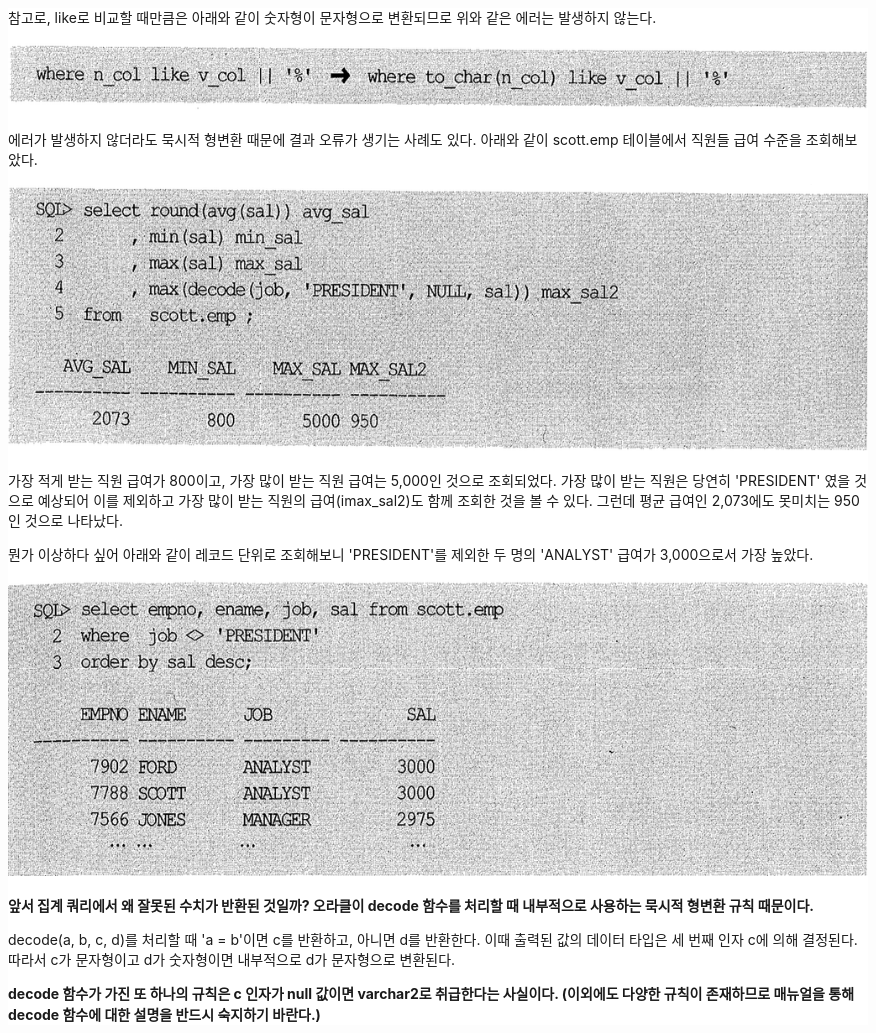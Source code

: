 참고로, like로 비교할 때만큼은 아래와 같이 숫자형이 문자형으로 변환되므로 위와 같은 에러는 발생하지 않는다.

![](/assets/images/sqlp/sqlp2-01-02-3-sql4.png)

에러가 발생하지 않더라도 묵시적 형변환 때문에 결과 오류가 생기는 사례도 있다. 아래와 같이 scott.emp 테이블에서 직원들 급여 수준을 조회해보았다.

![](/assets/images/sqlp/sqlp2-01-02-3-sql5.png)

가장 적게 받는 직원 급여가 800이고, 가장 많이 받는 직원 급여는 5,000인 것으로 조회되었다. 가장 많이 받는 직원은 당연히 'PRESIDENT' 였을 것으로 예상되어 이를 제외하고 가장 많이 받는 직원의 급여(imax_sal2)도 함께 조회한 것을 볼 수 있다. 그런데 평균 급여인 2,073에도 못미치는 950인 것으로 나타났다.

뭔가 이상하다 싶어 아래와 같이 레코드 단위로 조회해보니 'PRESIDENT'를 제외한 두 명의 'ANALYST' 급여가 3,000으로서 가장 높았다.

![](/assets/images/sqlp/sqlp2-01-02-3-sql6.png)

**앞서 집계 쿼리에서 왜 잘못된 수치가 반환된 것일까? 오라클이 decode 함수를 처리할 때 내부적으로 사용하는 묵시적 형변환 규칙 때문이다.**

decode(a, b, c, d)를 처리할 때 'a = b'이면 c를 반환하고, 아니면 d를 반환한다. 이때 출력된 값의 데이터 타입은 세 번째 인자 c에 의해 결정된다. 따라서 c가 문자형이고 d가 숫자형이면 내부적으로 d가 문자형으로 변환된다.

**decode 함수가 가진 또 하나의 규칙은 c 인자가 null 값이면 varchar2로 취급한다는 사실이다. (이외에도 다양한 규칙이 존재하므로 매뉴얼을 통해 decode 함수에 대한 설명을 반드시 숙지하기 바란다.)**
